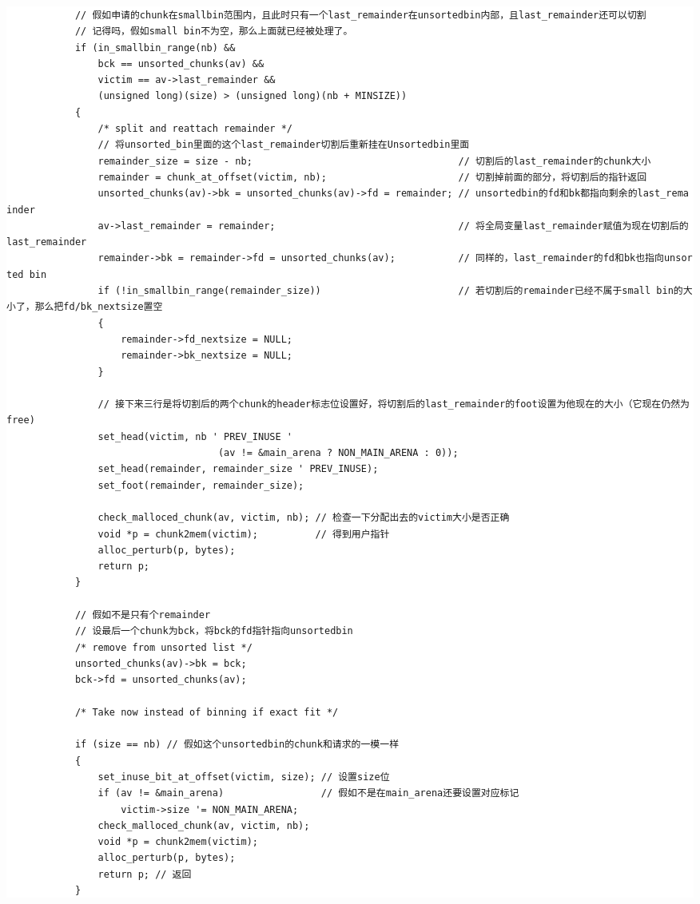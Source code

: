                 // 假如申请的chunk在smallbin范围内，且此时只有一个last_remainder在unsortedbin内部，且last_remainder还可以切割
                // 记得吗，假如small bin不为空，那么上面就已经被处理了。
                if (in_smallbin_range(nb) &&
                    bck == unsorted_chunks(av) &&
                    victim == av->last_remainder &&
                    (unsigned long)(size) > (unsigned long)(nb + MINSIZE))
                {
                    /* split and reattach remainder */
                    // 将unsorted_bin里面的这个last_remainder切割后重新挂在Unsortedbin里面
                    remainder_size = size - nb;                                    // 切割后的last_remainder的chunk大小
                    remainder = chunk_at_offset(victim, nb);                       // 切割掉前面的部分，将切割后的指针返回
                    unsorted_chunks(av)->bk = unsorted_chunks(av)->fd = remainder; // unsortedbin的fd和bk都指向剩余的last_remainder
                    av->last_remainder = remainder;                                // 将全局变量last_remainder赋值为现在切割后的last_remainder
                    remainder->bk = remainder->fd = unsorted_chunks(av);           // 同样的，last_remainder的fd和bk也指向unsorted bin
                    if (!in_smallbin_range(remainder_size))                        // 若切割后的remainder已经不属于small bin的大小了，那么把fd/bk_nextsize置空
                    {
                        remainder->fd_nextsize = NULL;
                        remainder->bk_nextsize = NULL;
                    }

                    // 接下来三行是将切割后的两个chunk的header标志位设置好，将切割后的last_remainder的foot设置为他现在的大小（它现在仍然为free)
                    set_head(victim, nb ' PREV_INUSE '
                                         (av != &main_arena ? NON_MAIN_ARENA : 0));
                    set_head(remainder, remainder_size ' PREV_INUSE);
                    set_foot(remainder, remainder_size);

                    check_malloced_chunk(av, victim, nb); // 检查一下分配出去的victim大小是否正确
                    void *p = chunk2mem(victim);          // 得到用户指针
                    alloc_perturb(p, bytes);
                    return p;
                }

                // 假如不是只有个remainder
                // 设最后一个chunk为bck，将bck的fd指针指向unsortedbin
                /* remove from unsorted list */
                unsorted_chunks(av)->bk = bck;
                bck->fd = unsorted_chunks(av);

                /* Take now instead of binning if exact fit */

                if (size == nb) // 假如这个unsortedbin的chunk和请求的一模一样
                {
                    set_inuse_bit_at_offset(victim, size); // 设置size位
                    if (av != &main_arena)                 // 假如不是在main_arena还要设置对应标记
                        victim->size '= NON_MAIN_ARENA;
                    check_malloced_chunk(av, victim, nb);
                    void *p = chunk2mem(victim);
                    alloc_perturb(p, bytes);
                    return p; // 返回
                }
